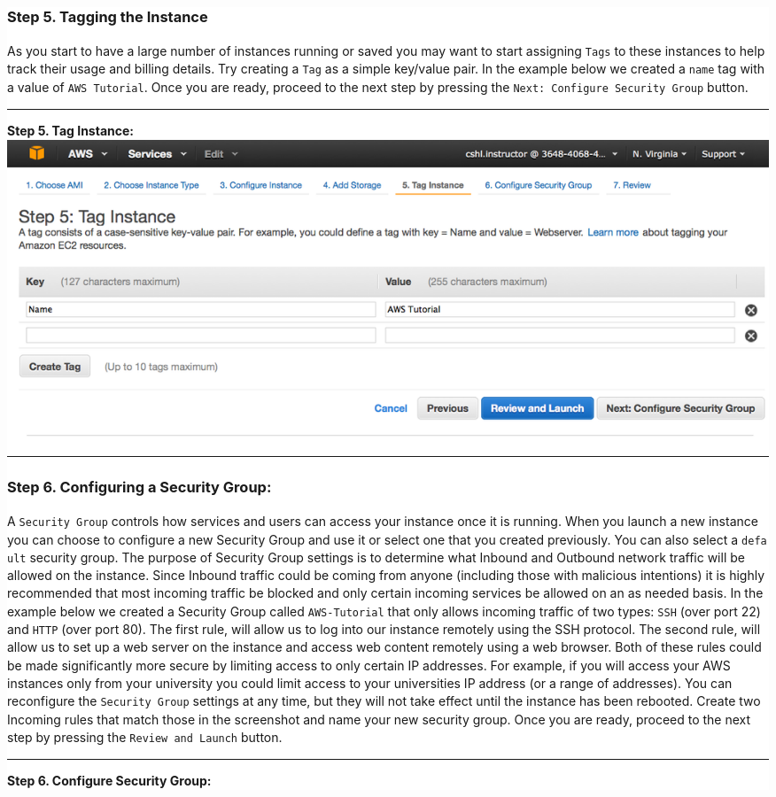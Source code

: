 ### Step 5. Tagging the Instance
As you start to have a large number of instances running or saved you may want to start assigning `Tags` to these instances to help track their usage and billing details. Try creating a `Tag` as a simple key/value pair. In the example below we created a `name` tag with a value of `AWS Tutorial`. Once you are ready, proceed to the next step by pressing the `Next: Configure Security Group` button.

* * *
**Step 5. Tag Instance:**
![AWS-EC2-TagInstance](/assets/module_1/AWS-EC2-TagInstance.png)
* * *

### Step 6. Configuring a Security Group:
A `Security Group` controls how services and users can access your instance once it is running. When you launch a new instance you can choose to configure a new Security Group and use it or select one that you created previously. You can also select a `default` security group. The purpose of Security Group settings is to determine what Inbound and Outbound network traffic will be allowed on the instance. Since Inbound traffic could be coming from anyone (including those with malicious intentions) it is highly recommended that most incoming traffic be blocked and only certain incoming services be allowed on an as needed basis. In the example below we created a Security Group called `AWS-Tutorial` that only allows incoming traffic of two types: `SSH` (over port 22) and `HTTP` (over port 80). The first rule, will allow us to log into our instance remotely using the SSH protocol. The second rule, will allow us to set up a web server on the instance and access web content remotely using a web browser. Both of these rules could be made significantly more secure by limiting access to only certain IP addresses. For example, if you will access your AWS instances only from your university you could limit access to your universities IP address (or a range of addresses). You can reconfigure the `Security Group` settings at any time, but they will not take effect until the instance has been rebooted. Create two Incoming rules that match those in the screenshot and name your new security group. Once you are ready, proceed to the next step by pressing the `Review and Launch` button.

* * *
**Step 6. Configure Security Group:**